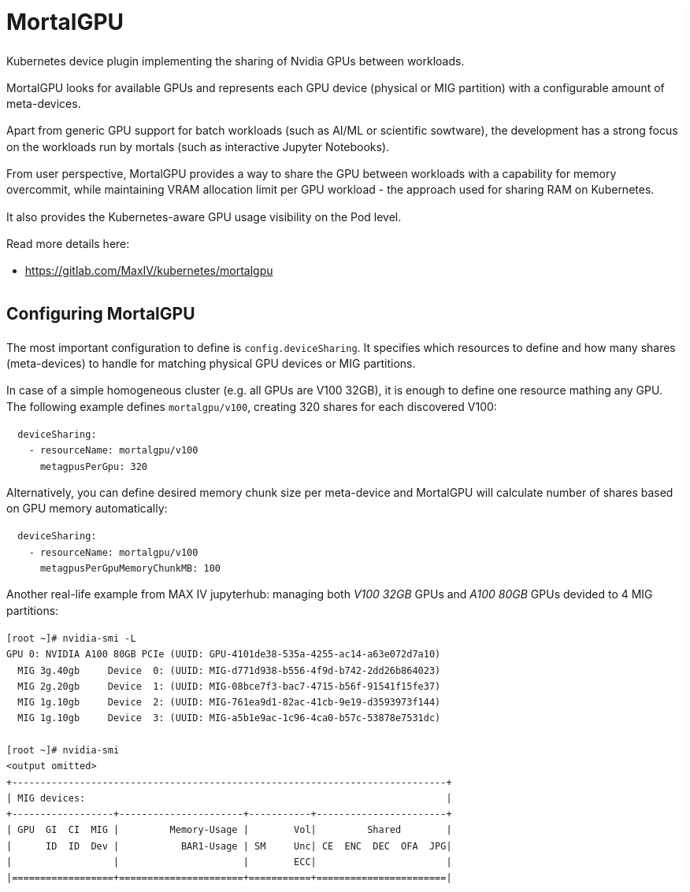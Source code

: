 # MortalGPU

Kubernetes device plugin implementing the sharing of Nvidia GPUs between workloads.

MortalGPU looks for available GPUs and represents each GPU device (physical or MIG partition) with a
configurable amount of meta-devices.

Apart from generic GPU support for batch workloads (such as AI/ML or scientific sowtware),
the development has a strong focus on the workloads run by mortals (such as interactive Jupyter Notebooks).

From user perspective, MortalGPU provides a way to share the GPU between workloads with a capability
for memory overcommit, while maintaining VRAM allocation limit per GPU workload - the approach used for sharing RAM on Kubernetes.

It also provides the Kubernetes-aware GPU usage visibility on the Pod level.

Read more details here:

* <https://gitlab.com/MaxIV/kubernetes/mortalgpu>

## Configuring MortalGPU

The most important configuration to define is `config.deviceSharing`. It specifies which resources to define and
how many shares (meta-devices) to handle for matching physical GPU devices or MIG partitions.

In case of a simple homogeneous cluster (e.g. all GPUs are V100 32GB), it is enough to define one resource
mathing any GPU. The following example defines `mortalgpu/v100`, creating 320 shares for each discovered V100:
```
  deviceSharing:
    - resourceName: mortalgpu/v100
      metagpusPerGpu: 320
```

Alternatively, you can define desired memory chunk size per meta-device and MortalGPU will calculate number of shares
based on GPU memory automatically:
```
  deviceSharing:
    - resourceName: mortalgpu/v100
      metagpusPerGpuMemoryChunkMB: 100
```

Another real-life example from MAX IV jupyterhub: managing both *V100 32GB* GPUs and *A100 80GB* GPUs devided to 4 MIG partitions:
```
[root ~]# nvidia-smi -L
GPU 0: NVIDIA A100 80GB PCIe (UUID: GPU-4101de38-535a-4255-ac14-a63e072d7a10)
  MIG 3g.40gb     Device  0: (UUID: MIG-d771d938-b556-4f9d-b742-2dd26b864023)
  MIG 2g.20gb     Device  1: (UUID: MIG-08bce7f3-bac7-4715-b56f-91541f15fe37)
  MIG 1g.10gb     Device  2: (UUID: MIG-761ea9d1-82ac-41cb-9e19-d3593973f144)
  MIG 1g.10gb     Device  3: (UUID: MIG-a5b1e9ac-1c96-4ca0-b57c-53878e7531dc)

[root ~]# nvidia-smi
<output omitted>
+-----------------------------------------------------------------------------+
| MIG devices:                                                                |
+------------------+----------------------+-----------+-----------------------+
| GPU  GI  CI  MIG |         Memory-Usage |        Vol|         Shared        |
|      ID  ID  Dev |           BAR1-Usage | SM     Unc| CE  ENC  DEC  OFA  JPG|
|                  |                      |        ECC|                       |
|==================+======================+===========+=======================|
```